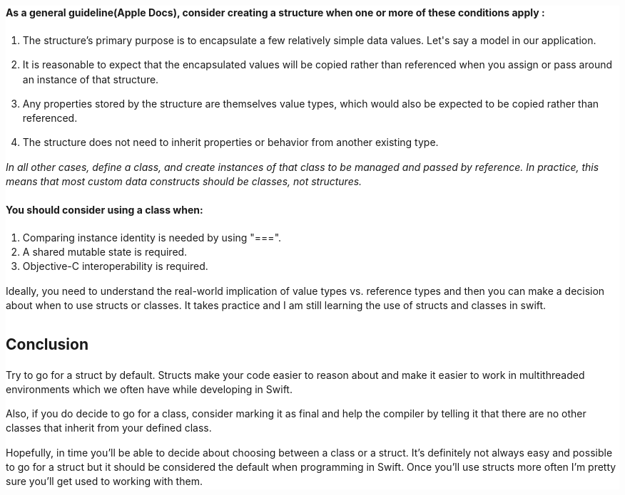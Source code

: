 #### As a general guideline(Apple Docs), consider creating a **structure** when one or more of these conditions apply :

1. The structure’s primary purpose is to encapsulate a few relatively simple data values. Let's say a model in our application. 

2. It is reasonable to expect that the encapsulated values will be copied rather than referenced when you assign or pass around an instance of that structure.

3. Any properties stored by the structure are themselves value types, which would also be expected to be copied rather than referenced.

4. The structure does not need to inherit properties or behavior from another existing type.


*In all other cases, define a class, and create instances of that class to be managed and passed by reference. In practice, this means that most custom data constructs should be classes, not structures.*

#### You should consider using a **class** when:

1. Comparing instance identity is needed by using "===".
2. A shared mutable state is required.
3. Objective-C interoperability is required.

Ideally, you need to understand the real-world implication of value types vs. reference types and then you can make a decision about when to use structs or classes. It takes practice and I am still learning the use of structs and classes in swift.


## Conclusion

Try to go for a struct by default. Structs make your code easier to reason about and make it easier to work in multithreaded environments which we often have while developing in Swift.

Also, if you do decide to go for a class, consider marking it as final and help the compiler by telling it that there are no other classes that inherit from your defined class.


Hopefully, in time you’ll be able to decide about choosing between a class or a struct. It’s definitely not always easy and possible to go for a struct but it should be considered the default when programming in Swift. Once you’ll use structs more often I’m pretty sure you’ll get used to working with them.